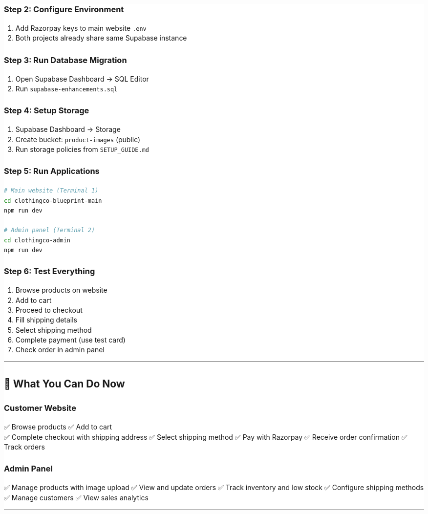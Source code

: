 ### Step 2: Configure Environment
1. Add Razorpay keys to main website `.env`
2. Both projects already share same Supabase instance

### Step 3: Run Database Migration
1. Open Supabase Dashboard → SQL Editor
2. Run `supabase-enhancements.sql`

### Step 4: Setup Storage
1. Supabase Dashboard → Storage
2. Create bucket: `product-images` (public)
3. Run storage policies from `SETUP_GUIDE.md`

### Step 5: Run Applications
```bash
# Main website (Terminal 1)
cd clothingco-blueprint-main
npm run dev

# Admin panel (Terminal 2)
cd clothingco-admin
npm run dev
```

### Step 6: Test Everything
1. Browse products on website
2. Add to cart
3. Proceed to checkout
4. Fill shipping details
5. Select shipping method
6. Complete payment (use test card)
7. Check order in admin panel

---

## 🎯 What You Can Do Now

### Customer Website
✅ Browse products
✅ Add to cart  
✅ Complete checkout with shipping address
✅ Select shipping method
✅ Pay with Razorpay
✅ Receive order confirmation
✅ Track orders

### Admin Panel
✅ Manage products with image upload
✅ View and update orders
✅ Track inventory and low stock
✅ Configure shipping methods
✅ Manage customers
✅ View sales analytics

---